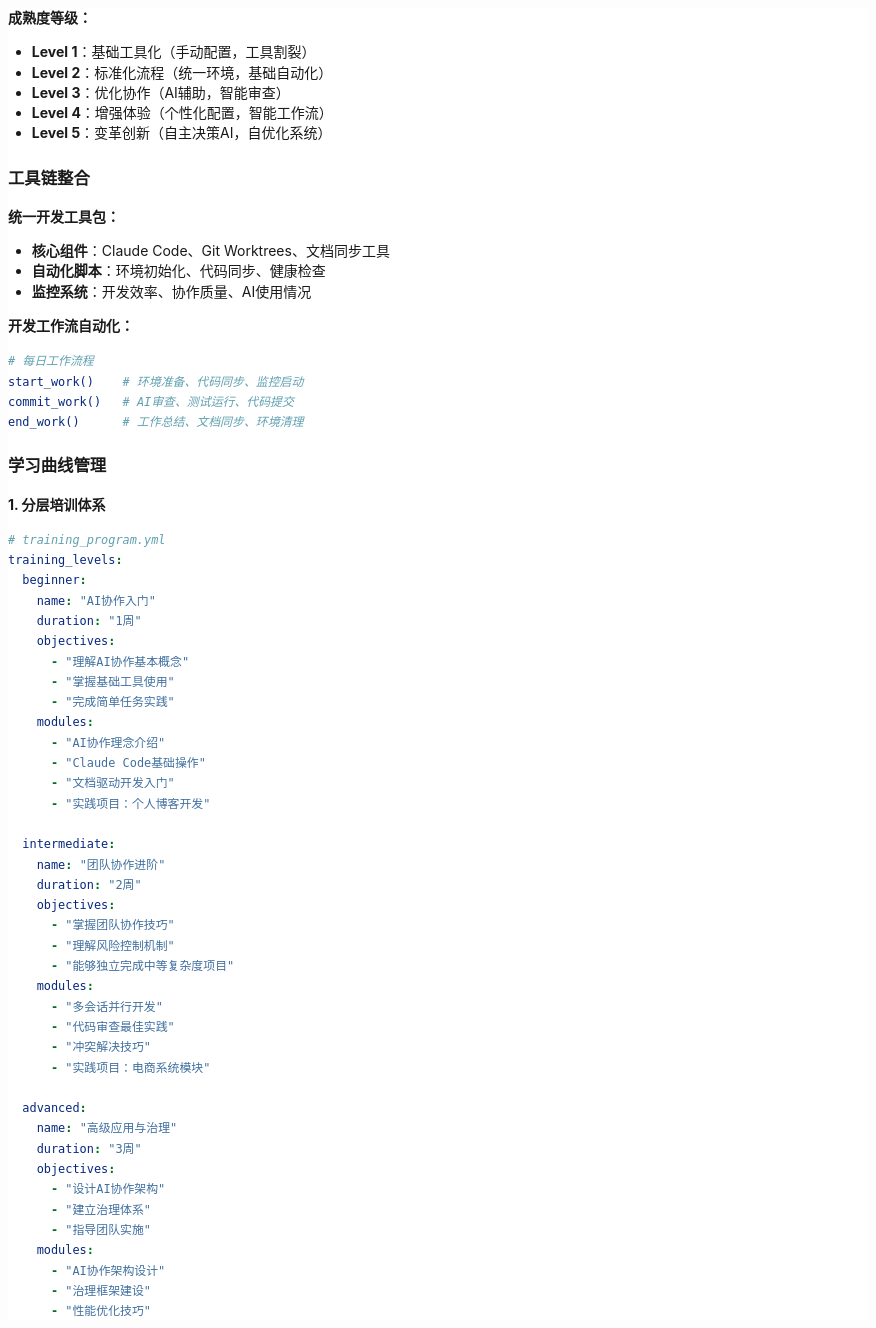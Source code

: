 **成熟度等级：**
- **Level 1**：基础工具化（手动配置，工具割裂）
- **Level 2**：标准化流程（统一环境，基础自动化）  
- **Level 3**：优化协作（AI辅助，智能审查）
- **Level 4**：增强体验（个性化配置，智能工作流）
- **Level 5**：变革创新（自主决策AI，自优化系统）

### 工具链整合

**统一开发工具包：**
- **核心组件**：Claude Code、Git Worktrees、文档同步工具
- **自动化脚本**：环境初始化、代码同步、健康检查
- **监控系统**：开发效率、协作质量、AI使用情况

**开发工作流自动化：**
```bash
# 每日工作流程
start_work()    # 环境准备、代码同步、监控启动
commit_work()   # AI审查、测试运行、代码提交
end_work()      # 工作总结、文档同步、环境清理
```

### 学习曲线管理

**1. 分层培训体系**
```yaml
# training_program.yml
training_levels:
  beginner:
    name: "AI协作入门"
    duration: "1周"
    objectives:
      - "理解AI协作基本概念"
      - "掌握基础工具使用"
      - "完成简单任务实践"
    modules:
      - "AI协作理念介绍"
      - "Claude Code基础操作"
      - "文档驱动开发入门"
      - "实践项目：个人博客开发"
    
  intermediate:
    name: "团队协作进阶"
    duration: "2周"
    objectives:
      - "掌握团队协作技巧"
      - "理解风险控制机制"
      - "能够独立完成中等复杂度项目"
    modules:
      - "多会话并行开发"
      - "代码审查最佳实践"
      - "冲突解决技巧"
      - "实践项目：电商系统模块"
    
  advanced:
    name: "高级应用与治理"
    duration: "3周"
    objectives:
      - "设计AI协作架构"
      - "建立治理体系"
      - "指导团队实施"
    modules:
      - "AI协作架构设计"
      - "治理框架建设"
      - "性能优化技巧"
```